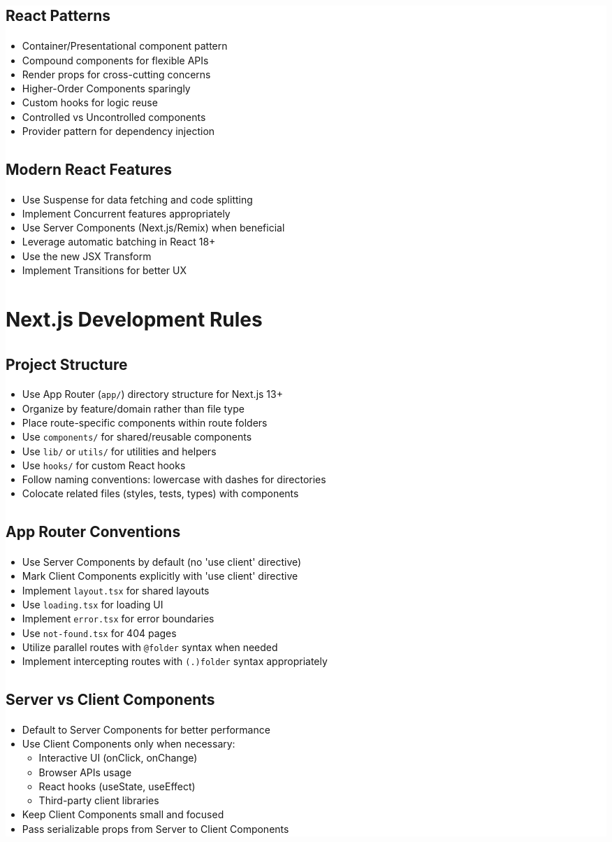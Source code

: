 ## React Patterns
- Container/Presentational component pattern
- Compound components for flexible APIs
- Render props for cross-cutting concerns
- Higher-Order Components sparingly
- Custom hooks for logic reuse
- Controlled vs Uncontrolled components
- Provider pattern for dependency injection

## Modern React Features
- Use Suspense for data fetching and code splitting
- Implement Concurrent features appropriately
- Use Server Components (Next.js/Remix) when beneficial
- Leverage automatic batching in React 18+
- Use the new JSX Transform
- Implement Transitions for better UX

# Next.js Development Rules

## Project Structure
- Use App Router (`app/`) directory structure for Next.js 13+
- Organize by feature/domain rather than file type
- Place route-specific components within route folders
- Use `components/` for shared/reusable components
- Use `lib/` or `utils/` for utilities and helpers
- Use `hooks/` for custom React hooks
- Follow naming conventions: lowercase with dashes for directories
- Colocate related files (styles, tests, types) with components

## App Router Conventions
- Use Server Components by default (no 'use client' directive)
- Mark Client Components explicitly with 'use client' directive
- Implement `layout.tsx` for shared layouts
- Use `loading.tsx` for loading UI
- Implement `error.tsx` for error boundaries
- Use `not-found.tsx` for 404 pages
- Utilize parallel routes with `@folder` syntax when needed
- Implement intercepting routes with `(.)folder` syntax appropriately

## Server vs Client Components
- Default to Server Components for better performance
- Use Client Components only when necessary:
  - Interactive UI (onClick, onChange)
  - Browser APIs usage
  - React hooks (useState, useEffect)
  - Third-party client libraries
- Keep Client Components small and focused
- Pass serializable props from Server to Client Components
